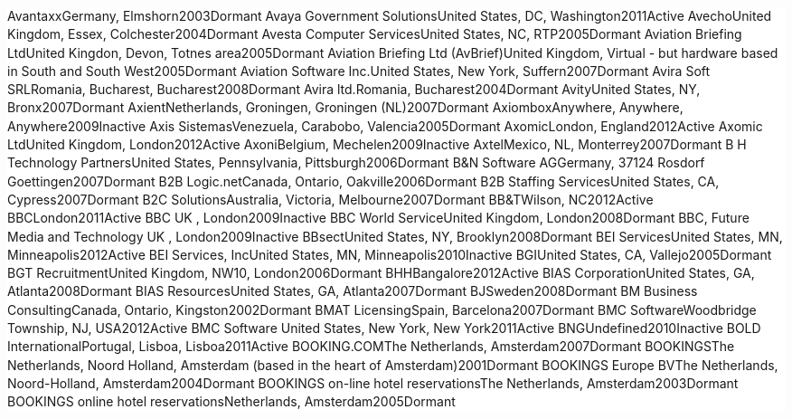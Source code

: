 <tr><td>Avantaxx</td><td>Germany, Elmshorn</td><td>2003</td><td>Dormant</td></tr>
<tr><td>Avaya Government Solutions</td><td>United States, DC, Washington</td><td>2011</td><td>Active</td></tr>
<tr><td>Avecho</td><td>United Kingdom, Essex, Colchester</td><td>2004</td><td>Dormant</td></tr>
<tr><td>Avesta Computer Services</td><td>United States, NC, RTP</td><td>2005</td><td>Dormant</td></tr>
<tr><td>Aviation Briefing Ltd</td><td>United Kingdon, Devon, Totnes area</td><td>2005</td><td>Dormant</td></tr>
<tr><td>Aviation Briefing Ltd (AvBrief)</td><td>United Kingdom, Virtual - but hardware based in South and South West</td><td>2005</td><td>Dormant</td></tr>
<tr><td>Aviation Software Inc.</td><td>United States, New York, Suffern</td><td>2007</td><td>Dormant</td></tr>
<tr><td>Avira Soft SRL</td><td>Romania, Bucharest, Bucharest</td><td>2008</td><td>Dormant</td></tr>
<tr><td>Avira ltd.</td><td>Romania, Bucharest</td><td>2004</td><td>Dormant</td></tr>
<tr><td>Avity</td><td>United States, NY, Bronx</td><td>2007</td><td>Dormant</td></tr>
<tr><td>Axient</td><td>Netherlands, Groningen, Groningen (NL)</td><td>2007</td><td>Dormant</td></tr>
<tr><td>Axiombox</td><td>Anywhere, Anywhere, Anywhere</td><td>2009</td><td>Inactive</td></tr>
<tr><td>Axis Sistemas</td><td>Venezuela, Carabobo, Valencia</td><td>2005</td><td>Dormant</td></tr>
<tr><td>Axomic</td><td>London, England</td><td>2012</td><td>Active</td></tr>
<tr><td>Axomic Ltd</td><td>United Kingdom, London</td><td>2012</td><td>Active</td></tr>
<tr><td>Axoni</td><td>Belgium, Mechelen</td><td>2009</td><td>Inactive</td></tr>
<tr><td>Axtel</td><td>Mexico, NL, Monterrey</td><td>2007</td><td>Dormant</td></tr>
<tr><td>B H Technology Partners</td><td>United States, Pennsylvania, Pittsburgh</td><td>2006</td><td>Dormant</td></tr>
<tr><td>B&N Software AG</td><td>Germany, 37124 Rosdorf  Goettingen</td><td>2007</td><td>Dormant</td></tr>
<tr><td>B2B Logic.net</td><td>Canada, Ontario, Oakville</td><td>2006</td><td>Dormant</td></tr>
<tr><td>B2B Staffing Services</td><td>United States, CA, Cypress</td><td>2007</td><td>Dormant</td></tr>
<tr><td>B2C Solutions</td><td>Australia, Victoria, Melbourne</td><td>2007</td><td>Dormant</td></tr>
<tr><td>BB&T</td><td>Wilson, NC</td><td>2012</td><td>Active</td></tr>
<tr><td>BBC</td><td>London</td><td>2011</td><td>Active</td></tr>
<tr><td>BBC </td><td>UK , London</td><td>2009</td><td>Inactive</td></tr>
<tr><td>BBC World Service</td><td>United Kingdom, London</td><td>2008</td><td>Dormant</td></tr>
<tr><td>BBC, Future Media and Technology </td><td>UK , London</td><td>2009</td><td>Inactive</td></tr>
<tr><td>BBsect</td><td>United States, NY, Brooklyn</td><td>2008</td><td>Dormant</td></tr>
<tr><td>BEI Services</td><td>United States, MN, Minneapolis</td><td>2012</td><td>Active</td></tr>
<tr><td>BEI Services, Inc</td><td>United States, MN, Minneapolis</td><td>2010</td><td>Inactive</td></tr>
<tr><td>BGI</td><td>United States, CA, Vallejo</td><td>2005</td><td>Dormant</td></tr>
<tr><td>BGT Recruitment</td><td>United Kingdom, NW10, London</td><td>2006</td><td>Dormant</td></tr>
<tr><td>BHH</td><td>Bangalore</td><td>2012</td><td>Active</td></tr>
<tr><td>BIAS Corporation</td><td>United States, GA, Atlanta</td><td>2008</td><td>Dormant</td></tr>
<tr><td>BIAS Resources</td><td>United States, GA, Atlanta</td><td>2007</td><td>Dormant</td></tr>
<tr><td>BJ</td><td>Sweden</td><td>2008</td><td>Dormant</td></tr>
<tr><td>BM Business Consulting</td><td>Canada, Ontario, Kingston</td><td>2002</td><td>Dormant</td></tr>
<tr><td>BMAT Licensing</td><td>Spain, Barcelona</td><td>2007</td><td>Dormant</td></tr>
<tr><td>BMC Software</td><td>Woodbridge Township, NJ, USA</td><td>2012</td><td>Active</td></tr>
<tr><td>BMC Software </td><td>United States, New York, New York</td><td>2011</td><td>Active</td></tr>
<tr><td>BNG</td><td>Undefined</td><td>2010</td><td>Inactive</td></tr>
<tr><td>BOLD International</td><td>Portugal, Lisboa, Lisboa</td><td>2011</td><td>Active</td></tr>
<tr><td>BOOKING.COM</td><td>The Netherlands, Amsterdam</td><td>2007</td><td>Dormant</td></tr>
<tr><td>BOOKINGS</td><td>The Netherlands, Noord Holland, Amsterdam (based in the heart of Amsterdam)</td><td>2001</td><td>Dormant</td></tr>
<tr><td>BOOKINGS Europe BV</td><td>The Netherlands, Noord-Holland, Amsterdam</td><td>2004</td><td>Dormant</td></tr>
<tr><td>BOOKINGS on-line hotel reservations</td><td>The Netherlands, Amsterdam</td><td>2003</td><td>Dormant</td></tr>
<tr><td>BOOKINGS online hotel reservations</td><td>Netherlands, Amsterdam</td><td>2005</td><td>Dormant</td></tr>